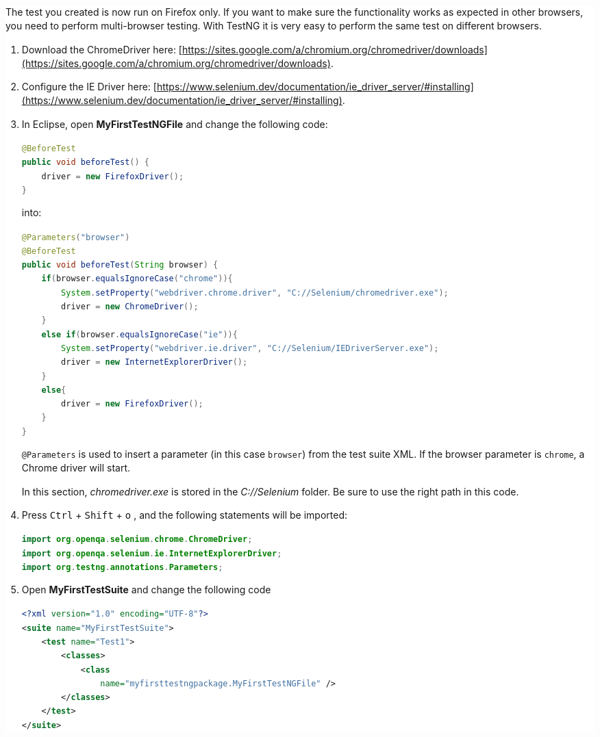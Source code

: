 The test you created is now run on Firefox only. If you want to make sure the functionality works as expected in other browsers, you need to perform multi-browser testing. With TestNG it is very easy to perform the same test on different browsers.

1. Download the ChromeDriver here: [https://sites.google.com/a/chromium.org/chromedriver/downloads](https://sites.google.com/a/chromium.org/chromedriver/downloads).
2. Configure the IE Driver here: [https://www.selenium.dev/documentation/ie_driver_server/#installing](https://www.selenium.dev/documentation/ie_driver_server/#installing).
3. In Eclipse, open **MyFirstTestNGFile** and change the following code:

    ```java
    @BeforeTest
    public void beforeTest() {
    	driver = new FirefoxDriver();
    }
    ```

    into:

    ```java
    @Parameters("browser")
    @BeforeTest
    public void beforeTest(String browser) {
    	if(browser.equalsIgnoreCase("chrome")){
    		System.setProperty("webdriver.chrome.driver", "C://Selenium/chromedriver.exe");
    		driver = new ChromeDriver();
    	}
    	else if(browser.equalsIgnoreCase("ie")){
    		System.setProperty("webdriver.ie.driver", "C://Selenium/IEDriverServer.exe");
    		driver = new InternetExplorerDriver();
    	}
    	else{
    		driver = new FirefoxDriver();
    	}
    }
    ```

    `@Parameters` is used to insert a parameter (in this case `browser`) from the test suite XML. If the browser parameter is `chrome`, a Chrome driver will start. 

    In this section, *chromedriver.exe* is stored in the *C://Selenium* folder. Be sure to use the right path in this code.

4. Press <kbd>Ctrl</kbd> + <kbd>Shift</kbd> + <kbd>o</kbd> , and the following statements will be imported:

    ```java
    import org.openqa.selenium.chrome.ChromeDriver;
    import org.openqa.selenium.ie.InternetExplorerDriver;
    import org.testng.annotations.Parameters;
    ```

5. Open **MyFirstTestSuite** and change the following code

    ```xml
    <?xml version="1.0" encoding="UTF-8"?>
    <suite name="MyFirstTestSuite">
    	<test name="Test1">
    		<classes>
    			<class
    				name="myfirsttestngpackage.MyFirstTestNGFile" />
    		</classes>
    	</test>
    </suite>
    ```
